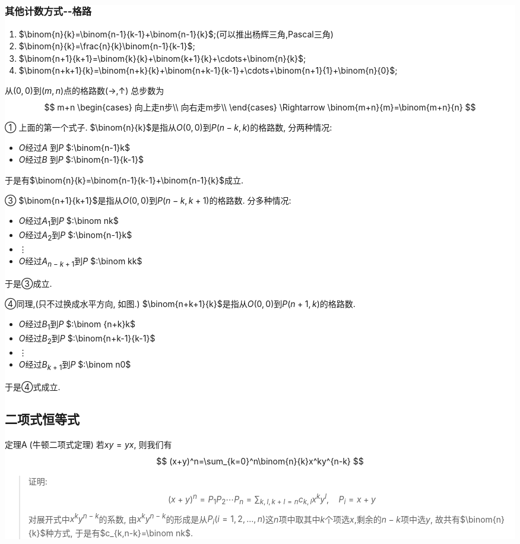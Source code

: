 ### 其他计数方式--格路

1. $\binom{n}{k}=\binom{n-1}{k-1}+\binom{n-1}{k}$;(可以推出杨辉三角,Pascal三角)
2. $\binom{n}{k}=\frac{n}{k}\binom{n-1}{k-1}$;
3. $\binom{n+1}{k+1}=\binom{k}{k}+\binom{k+1}{k}+\cdots+\binom{n}{k}$;
4. $\binom{n+k+1}{k}=\binom{n+k}{k}+\binom{n+k-1}{k-1}+\cdots+\binom{n+1}{1}+\binom{n}{0}$;

从$(0,0)$到$(m,n)$点的格路数($\to,\uparrow$) 
总步数为
$$
m+n \begin{cases}
向上走n步\\
向右走m步\\
\end{cases}
\Rightarrow
\binom{m+n}{m}=\binom{m+n}{n}
$$

① 上面的第一个式子. $\binom{n}{k}$是指从$O(0,0)$到$P(n-k,k)$的格路数, 分两种情况:
   - $O$经过$A$ 到$P$ $:\binom{n-1}k$ 
   - $O$经过$B$ 到$P$ $:\binom{n-1}{k-1}$ 

于是有$\binom{n}{k}=\binom{n-1}{k-1}+\binom{n-1}{k}$成立.

③ $\binom{n+1}{k+1}$是指从$O(0,0)$到$P(n-k,k+1)$的格路数. 分多种情况:

-   $O$经过$A_1$到$P$ $:\binom nk$ 
-   $O$经过$A_2$到$P$ $:\binom{n-1}k$ 
-   $\vdots$ 
-   $O$经过$A_{n-k+1}$到$P$ $:\binom kk$ 

于是③成立.

④同理,(只不过换成水平方向, 如图.) $\binom{n+k+1}{k}$是指从$O(0,0)$到$P(n+1,k)$的格路数.

-   $O$经过$B_1$到$P$ $:\binom {n+k}k$ 
-   $O$经过$B_2$到$P$ $:\binom{n+k-1}{k-1}$ 
-   $\vdots$ 
-   $O$经过$B_{k+1}$到$P$ $:\binom n0$ 

于是④式成立. 



## 二项式恒等式

定理A (牛顿二项式定理)
若$xy=yx$, 则我们有
$$
(x+y)^n=\sum_{k=0}^n\binom{n}{k}x^ky^{n-k}
$$

> 证明:
> $$
> (x+y)^n=P_1P_2\cdots P_n=\sum_{k,l,k+l=n}c_{k,l}x^ky^l,\quad P_i=x+y
> $$
> 对展开式中$x^ky^{n-k}$的系数, 由$x^ky^{n-k}$的形成是从$P_i(i=1,2,...,n)$这$n$项中取其中$k$个项选$x$,剩余的$n-k$项中选$y$, 故共有$\binom{n}{k}$种方式, 于是有$c_{k,n-k}=\binom nk$.
